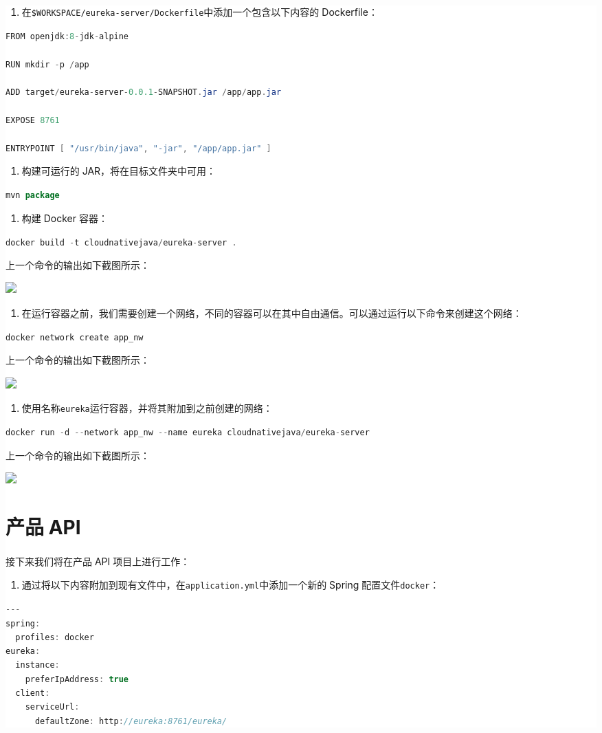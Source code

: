 1.  在`$WORKSPACE/eureka-server/Dockerfile`中添加一个包含以下内容的 Dockerfile：

```java
FROM openjdk:8-jdk-alpine 

RUN mkdir -p /app 

ADD target/eureka-server-0.0.1-SNAPSHOT.jar /app/app.jar 

EXPOSE 8761 

ENTRYPOINT [ "/usr/bin/java", "-jar", "/app/app.jar" ] 
```

1.  构建可运行的 JAR，将在目标文件夹中可用：

```java
mvn package 
```

1.  构建 Docker 容器：

```java
docker build -t cloudnativejava/eureka-server . 
```

上一个命令的输出如下截图所示：

![](https://github.com/OpenDocCN/freelearn-java-zh/raw/master/docs/cld-ntv-app-java/img/42200017-a61d-439d-b4dc-428fa2f4682a.png)

1.  在运行容器之前，我们需要创建一个网络，不同的容器可以在其中自由通信。可以通过运行以下命令来创建这个网络：

```java
docker network create app_nw 
```

上一个命令的输出如下截图所示：

![](https://github.com/OpenDocCN/freelearn-java-zh/raw/master/docs/cld-ntv-app-java/img/9e39ed0d-67a3-4a5e-9b93-9b5d9bbe7c21.png)

1.  使用名称`eureka`运行容器，并将其附加到之前创建的网络：

```java
docker run -d --network app_nw --name eureka cloudnativejava/eureka-server 
```

上一个命令的输出如下截图所示：

![](https://github.com/OpenDocCN/freelearn-java-zh/raw/master/docs/cld-ntv-app-java/img/82772713-3df6-42a4-974e-5bd487f590b5.png)

# 产品 API

接下来我们将在产品 API 项目上进行工作：

1.  通过将以下内容附加到现有文件中，在`application.yml`中添加一个新的 Spring 配置文件`docker`：

```java
--- 
spring: 
  profiles: docker 
eureka: 
  instance: 
    preferIpAddress: true 
  client: 
    serviceUrl: 
      defaultZone: http://eureka:8761/eureka/ 
```
